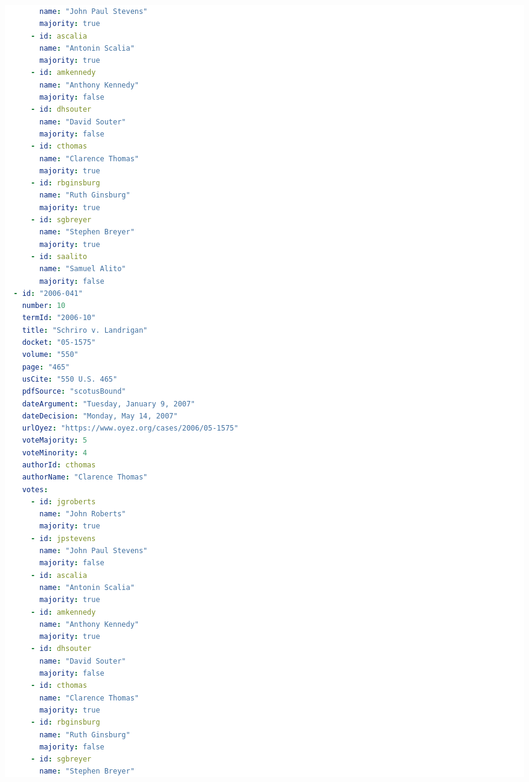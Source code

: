 ```yaml
        name: "John Paul Stevens"
        majority: true
      - id: ascalia
        name: "Antonin Scalia"
        majority: true
      - id: amkennedy
        name: "Anthony Kennedy"
        majority: false
      - id: dhsouter
        name: "David Souter"
        majority: false
      - id: cthomas
        name: "Clarence Thomas"
        majority: true
      - id: rbginsburg
        name: "Ruth Ginsburg"
        majority: true
      - id: sgbreyer
        name: "Stephen Breyer"
        majority: true
      - id: saalito
        name: "Samuel Alito"
        majority: false
  - id: "2006-041"
    number: 10
    termId: "2006-10"
    title: "Schriro v. Landrigan"
    docket: "05-1575"
    volume: "550"
    page: "465"
    usCite: "550 U.S. 465"
    pdfSource: "scotusBound"
    dateArgument: "Tuesday, January 9, 2007"
    dateDecision: "Monday, May 14, 2007"
    urlOyez: "https://www.oyez.org/cases/2006/05-1575"
    voteMajority: 5
    voteMinority: 4
    authorId: cthomas
    authorName: "Clarence Thomas"
    votes:
      - id: jgroberts
        name: "John Roberts"
        majority: true
      - id: jpstevens
        name: "John Paul Stevens"
        majority: false
      - id: ascalia
        name: "Antonin Scalia"
        majority: true
      - id: amkennedy
        name: "Anthony Kennedy"
        majority: true
      - id: dhsouter
        name: "David Souter"
        majority: false
      - id: cthomas
        name: "Clarence Thomas"
        majority: true
      - id: rbginsburg
        name: "Ruth Ginsburg"
        majority: false
      - id: sgbreyer
        name: "Stephen Breyer"
```